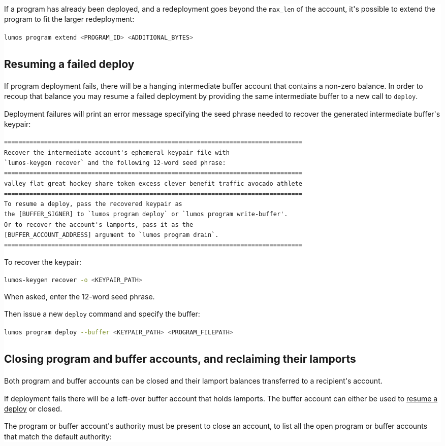 If a program has already been deployed, and a redeployment goes beyond the
`max_len` of the account, it's possible to extend the program to fit the larger
redeployment:

```bash
lumos program extend <PROGRAM_ID> <ADDITIONAL_BYTES>
```

## Resuming a failed deploy

If program deployment fails, there will be a hanging intermediate buffer account
that contains a non-zero balance. In order to recoup that balance you may resume
a failed deployment by providing the same intermediate buffer to a new call to
`deploy`.

Deployment failures will print an error message specifying the seed phrase
needed to recover the generated intermediate buffer's keypair:

```
==================================================================================
Recover the intermediate account's ephemeral keypair file with
`lumos-keygen recover` and the following 12-word seed phrase:
==================================================================================
valley flat great hockey share token excess clever benefit traffic avocado athlete
==================================================================================
To resume a deploy, pass the recovered keypair as
the [BUFFER_SIGNER] to `lumos program deploy` or `lumos program write-buffer'.
Or to recover the account's lamports, pass it as the
[BUFFER_ACCOUNT_ADDRESS] argument to `lumos program drain`.
==================================================================================
```

To recover the keypair:

```bash
lumos-keygen recover -o <KEYPAIR_PATH>
```

When asked, enter the 12-word seed phrase.

Then issue a new `deploy` command and specify the buffer:

```bash
lumos program deploy --buffer <KEYPAIR_PATH> <PROGRAM_FILEPATH>
```

## Closing program and buffer accounts, and reclaiming their lamports

Both program and buffer accounts can be closed and their lamport balances
transferred to a recipient's account.

If deployment fails there will be a left-over buffer account that holds
lamports. The buffer account can either be used to
[resume a deploy](#resuming-a-failed-deploy) or closed.

The program or buffer account's authority must be present to close an account,
to list all the open program or buffer accounts that match the default
authority:
